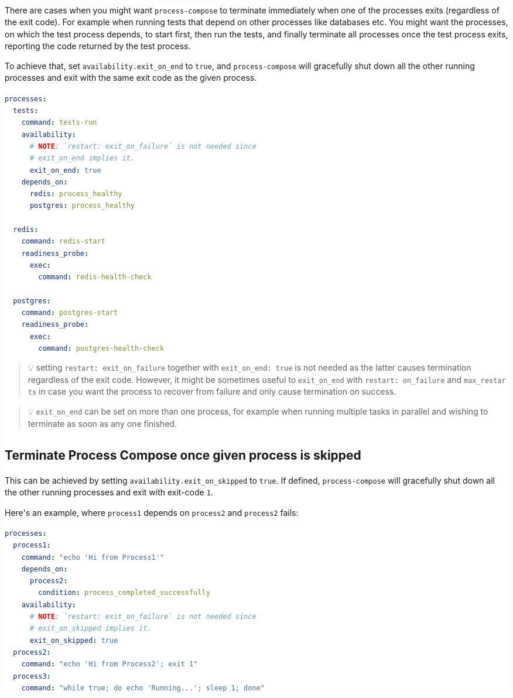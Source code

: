 There are cases when you might want `process-compose` to terminate immediately when one of the processes exits (regardless of the exit code). For example when running tests that depend on other processes like databases etc. You might want the processes, on which the test process depends, to start first, then run the tests, and finally terminate all processes once the test process exits, reporting the code returned by the test process.

To achieve that, set `availability.exit_on_end` to `true`, and `process-compose` will gracefully shut down all the other running processes and exit with the same exit code as the given process.

```yaml hl_lines="7"
processes:
  tests:
    command: tests-run
    availability:
      # NOTE: `restart: exit_on_failure` is not needed since
      # exit_on_end implies it.
      exit_on_end: true
    depends_on:
      redis: process_healthy
      postgres: process_healthy

  redis:
    command: redis-start
    readiness_probe:
      exec:
        command: redis-health-check

  postgres:
    command: postgres-start
    readiness_probe:
      exec:
        command: postgres-health-check
```

> :bulb:
> setting `restart: exit_on_failure` together with `exit_on_end: true` is not needed as the latter causes termination regardless of the exit code. However, it might be sometimes useful to `exit_on_end` with `restart: on_failure` and `max_restarts` in case you want the process to recover from failure and only cause termination on success.

> :bulb:
> `exit_on_end` can be set on more than one process, for example when running multiple tasks in parallel and wishing to terminate as soon as any one finished.

## Terminate Process Compose once given process is skipped

This can be achieved by setting `availability.exit_on_skipped` to `true`. If defined, `process-compose` will gracefully shut down all the other running processes and exit with exit-code `1`.

Here's an example, where `process1` depends on `process2` and `process2` fails:

```yaml hl_lines="10"
processes:
  process1:
    command: "echo 'Hi from Process1'"
    depends_on:
      process2:
        condition: process_completed_successfully
    availability:
      # NOTE: `restart: exit_on_failure` is not needed since
      # exit_on_skipped implies it.
      exit_on_skipped: true
  process2:
    command: "echo 'Hi from Process2'; exit 1"
  process3:
    command: "while true; do echo 'Running...'; sleep 1; done"
```